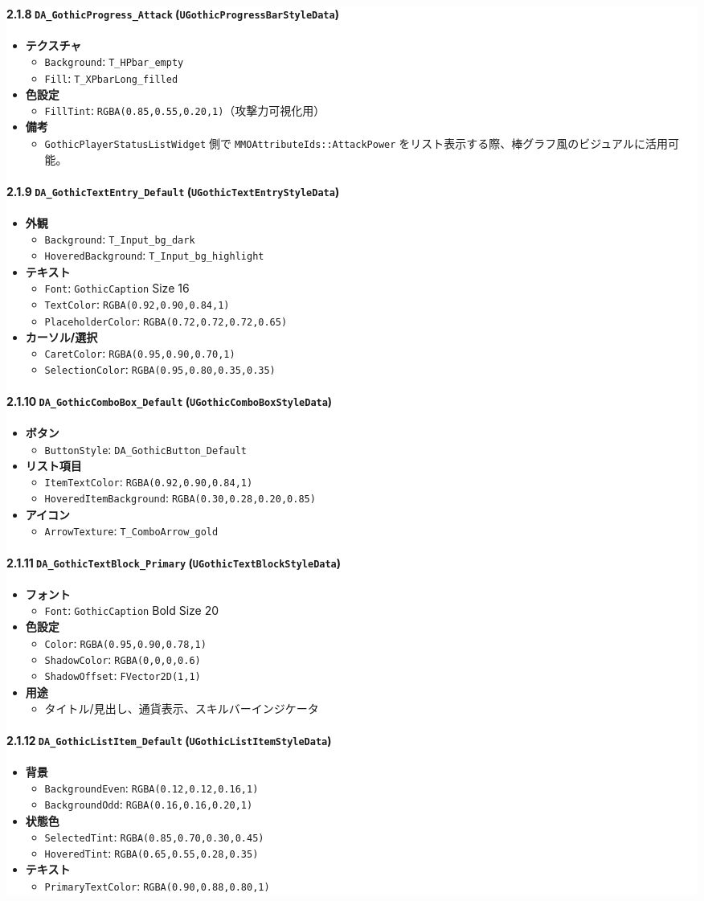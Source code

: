 #### 2.1.8 `DA_GothicProgress_Attack` (`UGothicProgressBarStyleData`)
- **テクスチャ**
  - `Background`: `T_HPbar_empty`
  - `Fill`: `T_XPbarLong_filled`
- **色設定**
  - `FillTint`: `RGBA(0.85,0.55,0.20,1)`（攻撃力可視化用）
- **備考**
  - `GothicPlayerStatusListWidget` 側で `MMOAttributeIds::AttackPower` をリスト表示する際、棒グラフ風のビジュアルに活用可能。

#### 2.1.9 `DA_GothicTextEntry_Default` (`UGothicTextEntryStyleData`)
- **外観**
  - `Background`: `T_Input_bg_dark`
  - `HoveredBackground`: `T_Input_bg_highlight`
- **テキスト**
  - `Font`: `GothicCaption` Size 16
  - `TextColor`: `RGBA(0.92,0.90,0.84,1)`
  - `PlaceholderColor`: `RGBA(0.72,0.72,0.72,0.65)`
- **カーソル/選択**
  - `CaretColor`: `RGBA(0.95,0.90,0.70,1)`
  - `SelectionColor`: `RGBA(0.95,0.80,0.35,0.35)`

#### 2.1.10 `DA_GothicComboBox_Default` (`UGothicComboBoxStyleData`)
- **ボタン**
  - `ButtonStyle`: `DA_GothicButton_Default`
- **リスト項目**
  - `ItemTextColor`: `RGBA(0.92,0.90,0.84,1)`
  - `HoveredItemBackground`: `RGBA(0.30,0.28,0.20,0.85)`
- **アイコン**
  - `ArrowTexture`: `T_ComboArrow_gold`

#### 2.1.11 `DA_GothicTextBlock_Primary` (`UGothicTextBlockStyleData`)
- **フォント**
  - `Font`: `GothicCaption` Bold Size 20
- **色設定**
  - `Color`: `RGBA(0.95,0.90,0.78,1)`
  - `ShadowColor`: `RGBA(0,0,0,0.6)`
  - `ShadowOffset`: `FVector2D(1,1)`
- **用途**
  - タイトル/見出し、通貨表示、スキルバーインジケータ

#### 2.1.12 `DA_GothicListItem_Default` (`UGothicListItemStyleData`)
- **背景**
  - `BackgroundEven`: `RGBA(0.12,0.12,0.16,1)`
  - `BackgroundOdd`: `RGBA(0.16,0.16,0.20,1)`
- **状態色**
  - `SelectedTint`: `RGBA(0.85,0.70,0.30,0.45)`
  - `HoveredTint`: `RGBA(0.65,0.55,0.28,0.35)`
- **テキスト**
  - `PrimaryTextColor`: `RGBA(0.90,0.88,0.80,1)`
